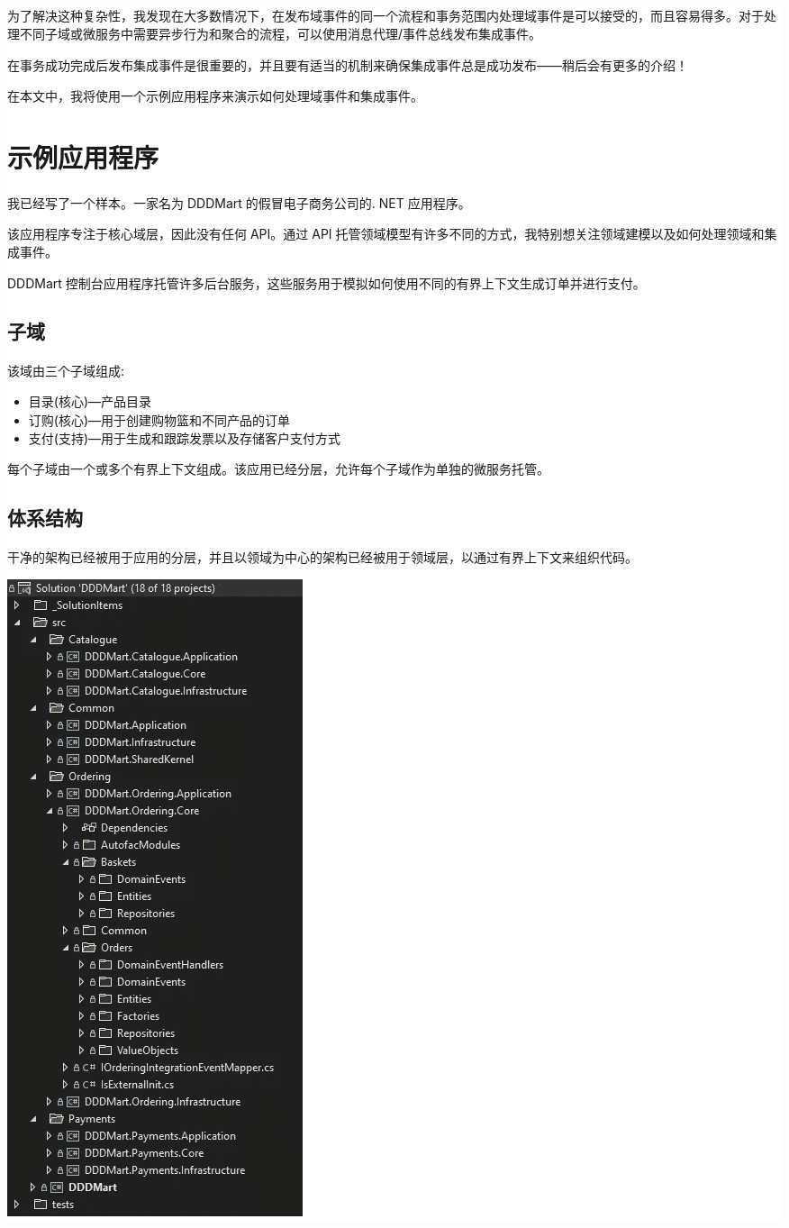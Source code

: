 为了解决这种复杂性，我发现在大多数情况下，在发布域事件的同一个流程和事务范围内处理域事件是可以接受的，而且容易得多。对于处理不同子域或微服务中需要异步行为和聚合的流程，可以使用消息代理/事件总线发布集成事件。

在事务成功完成后发布集成事件是很重要的，并且要有适当的机制来确保集成事件总是成功发布——稍后会有更多的介绍！

在本文中，我将使用一个示例应用程序来演示如何处理域事件和集成事件。

# 示例应用程序

我已经写了一个样本。一家名为 DDDMart 的假冒电子商务公司的. NET 应用程序。

该应用程序专注于核心域层，因此没有任何 API。通过 API 托管领域模型有许多不同的方式，我特别想关注领域建模以及如何处理领域和集成事件。

DDDMart 控制台应用程序托管许多后台服务，这些服务用于模拟如何使用不同的有界上下文生成订单并进行支付。

## 子域

该域由三个子域组成:

*   目录(核心)—产品目录
*   订购(核心)—用于创建购物篮和不同产品的订单
*   支付(支持)—用于生成和跟踪发票以及存储客户支付方式

每个子域由一个或多个有界上下文组成。该应用已经分层，允许每个子域作为单独的微服务托管。

## 体系结构

干净的架构已经被用于应用的分层，并且以领域为中心的架构已经被用于领域层，以通过有界上下文来组织代码。

![](img/5d69d155c03642c2877b4caf5121fcb7.png)